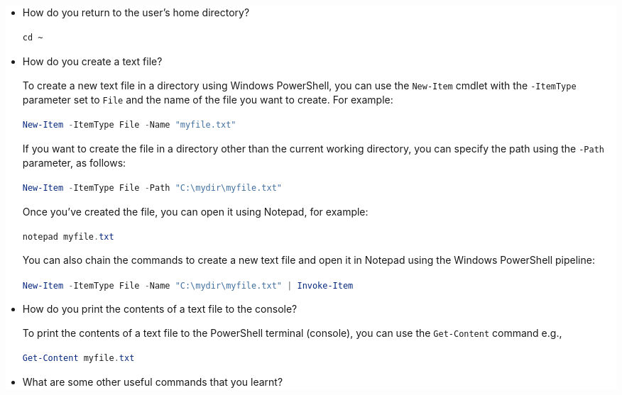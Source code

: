 - How do you return to the user’s home directory?

    `cd ~`

- How do you create a text file?

    To create a new text file in a directory using Windows PowerShell, you can use the `New-Item` cmdlet with the `-ItemType` parameter set to `File` and the name of the file you want to create. For example:

    ```powershell
    New-Item -ItemType File -Name "myfile.txt"
    ```

    If you want to create the file in a directory other than the current working directory, you can specify the path using the `-Path` parameter, as follows:

    ```powershell
    New-Item -ItemType File -Path "C:\mydir\myfile.txt"
    ```

    Once you’ve created the file, you can open it using Notepad, for example:

    ```powershell
    notepad myfile.txt
    ```

    You can also chain the commands to create a new text file and open it in Notepad using the Windows PowerShell pipeline:

    ```powershell
    New-Item -ItemType File -Name "C:\mydir\myfile.txt" | Invoke-Item
    ```

- How do you print the contents of a text file to the console?

    To print the contents of a text file to the PowerShell terminal (console), you can use the `Get-Content` command e.g.,

    ```powershell
    Get-Content myfile.txt
    ```

- What are some other useful commands that you learnt?
